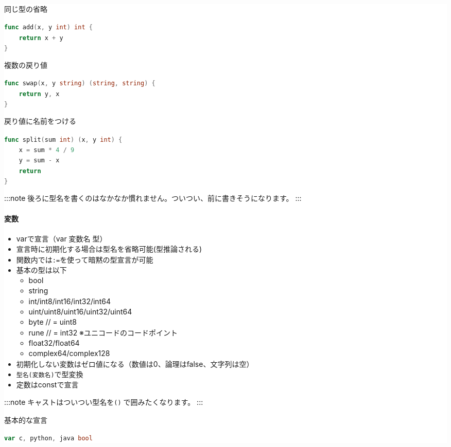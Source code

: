 同じ型の省略

```go :functions2.go
func add(x, y int) int {
    return x + y
}
```

複数の戻り値

```go :multi-result.go
func swap(x, y string) (string, string) {
    return y, x
}
```

戻り値に名前をつける

```go :named-result.go
func split(sum int) (x, y int) {
    x = sum * 4 / 9
    y = sum - x
    return
}
```

:::note
後ろに型名を書くのはなかなか慣れません。ついつい、前に書きそうになります。
:::

#### 変数

+ varで宣言（var 変数名 型）
+ 宣言時に初期化する場合は型名を省略可能(型推論される)
+ 関数内では`:=`を使って暗黙の型宣言が可能
+ 基本の型は以下
  + bool
  + string
  + int/int8/int16/int32/int64
  + uint/uint8/uint16/uint32/uint64
  + byte // = uint8
  + rune // = int32 ※ユニコードのコードポイント
  + float32/float64
  + complex64/complex128
+ 初期化しない変数はゼロ値になる（数値は0、論理はfalse、文字列は空）
+ `型名(変数名)`で型変換
+ 定数はconstで宣言

:::note
キャストはついつい型名を`()` で囲みたくなります。
:::

基本的な宣言

```go :variables.go
var c, python, java bool
```
